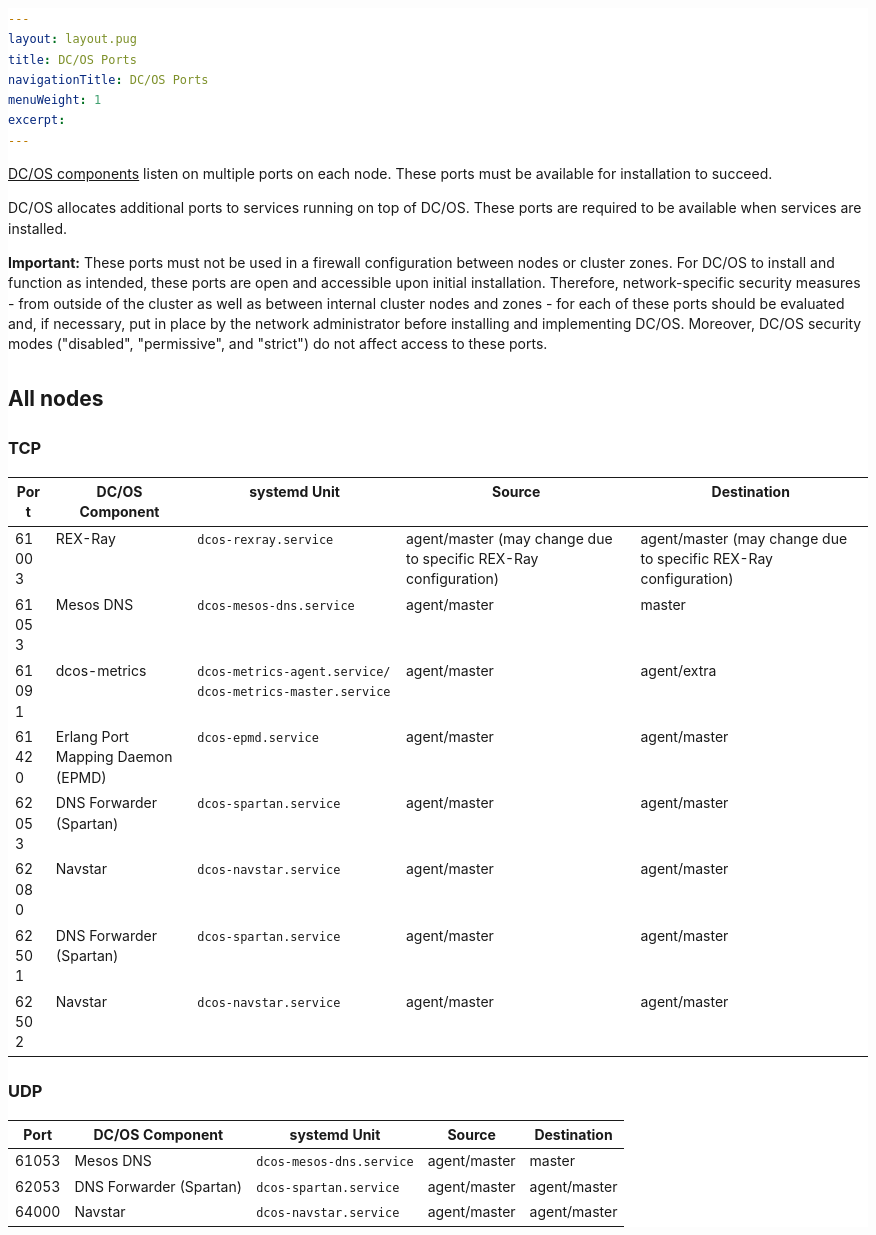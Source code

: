 ```yaml
---
layout: layout.pug
title: DC/OS Ports
navigationTitle: DC/OS Ports
menuWeight: 1
excerpt:
---
```


[DC/OS components](/docs/1.11/overview/architecture/components/) listen on multiple ports on each node. These ports must be available for installation to succeed.

DC/OS allocates additional ports to services running on top of DC/OS. These ports are required to be available when services are installed.

**Important:** These ports must not be used in a firewall configuration between nodes or cluster zones. For DC/OS to install and function as intended, these ports are open and accessible upon initial installation. Therefore, network-specific security measures - from outside of the cluster as well as between internal cluster nodes and zones - for each of these ports should be evaluated and, if necessary, put in place by the network administrator before installing and implementing DC/OS. Moreover, DC/OS security modes ("disabled", "permissive", and "strict") do not affect access to these ports.

## All nodes

### TCP

| Port | DC/OS Component | systemd Unit | Source | Destination |
|---|---|---|---|---|
| 61003 | REX-Ray | `dcos-rexray.service` | agent/master (may change due to specific REX-Ray configuration)| agent/master (may change due to specific REX-Ray configuration) |
| 61053 | Mesos DNS | `dcos-mesos-dns.service` | agent/master | master |
| 61091 | dcos-metrics | `dcos-metrics-agent.service/dcos-metrics-master.service` | agent/master | agent/extra |
| 61420 | Erlang Port Mapping Daemon (EPMD) | `dcos-epmd.service` | agent/master | agent/master |
| 62053 | DNS Forwarder (Spartan) | `dcos-spartan.service` | agent/master | agent/master |
| 62080 | Navstar | `dcos-navstar.service` | agent/master | agent/master |
| 62501 | DNS Forwarder (Spartan) | `dcos-spartan.service` | agent/master | agent/master |
| 62502 | Navstar | `dcos-navstar.service` | agent/master | agent/master |

### UDP

| Port | DC/OS Component | systemd Unit | Source | Destination |
|---|---|---|---|---|
| 61053 | Mesos DNS | `dcos-mesos-dns.service`| agent/master | master |
| 62053 | DNS Forwarder (Spartan) | `dcos-spartan.service` | agent/master | agent/master |
| 64000 | Navstar | `dcos-navstar.service` | agent/master | agent/master |
